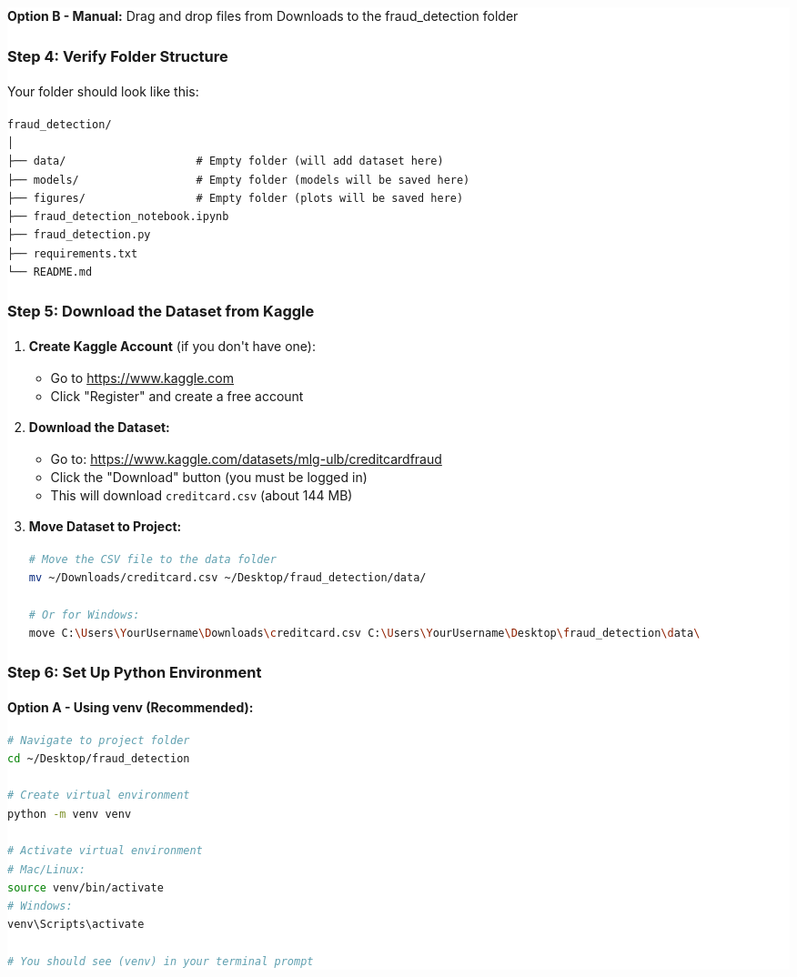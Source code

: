 **Option B - Manual:** 
Drag and drop files from Downloads to the fraud_detection folder

### Step 4: Verify Folder Structure
Your folder should look like this:
```
fraud_detection/
│
├── data/                    # Empty folder (will add dataset here)
├── models/                  # Empty folder (models will be saved here)
├── figures/                 # Empty folder (plots will be saved here)
├── fraud_detection_notebook.ipynb
├── fraud_detection.py
├── requirements.txt
└── README.md
```

### Step 5: Download the Dataset from Kaggle

1. **Create Kaggle Account** (if you don't have one):
   - Go to https://www.kaggle.com
   - Click "Register" and create a free account

2. **Download the Dataset:**
   - Go to: https://www.kaggle.com/datasets/mlg-ulb/creditcardfraud
   - Click the "Download" button (you must be logged in)
   - This will download `creditcard.csv` (about 144 MB)

3. **Move Dataset to Project:**
   ```bash
   # Move the CSV file to the data folder
   mv ~/Downloads/creditcard.csv ~/Desktop/fraud_detection/data/
   
   # Or for Windows:
   move C:\Users\YourUsername\Downloads\creditcard.csv C:\Users\YourUsername\Desktop\fraud_detection\data\
   ```

### Step 6: Set Up Python Environment

**Option A - Using venv (Recommended):**
```bash
# Navigate to project folder
cd ~/Desktop/fraud_detection

# Create virtual environment
python -m venv venv

# Activate virtual environment
# Mac/Linux:
source venv/bin/activate
# Windows:
venv\Scripts\activate

# You should see (venv) in your terminal prompt
```
